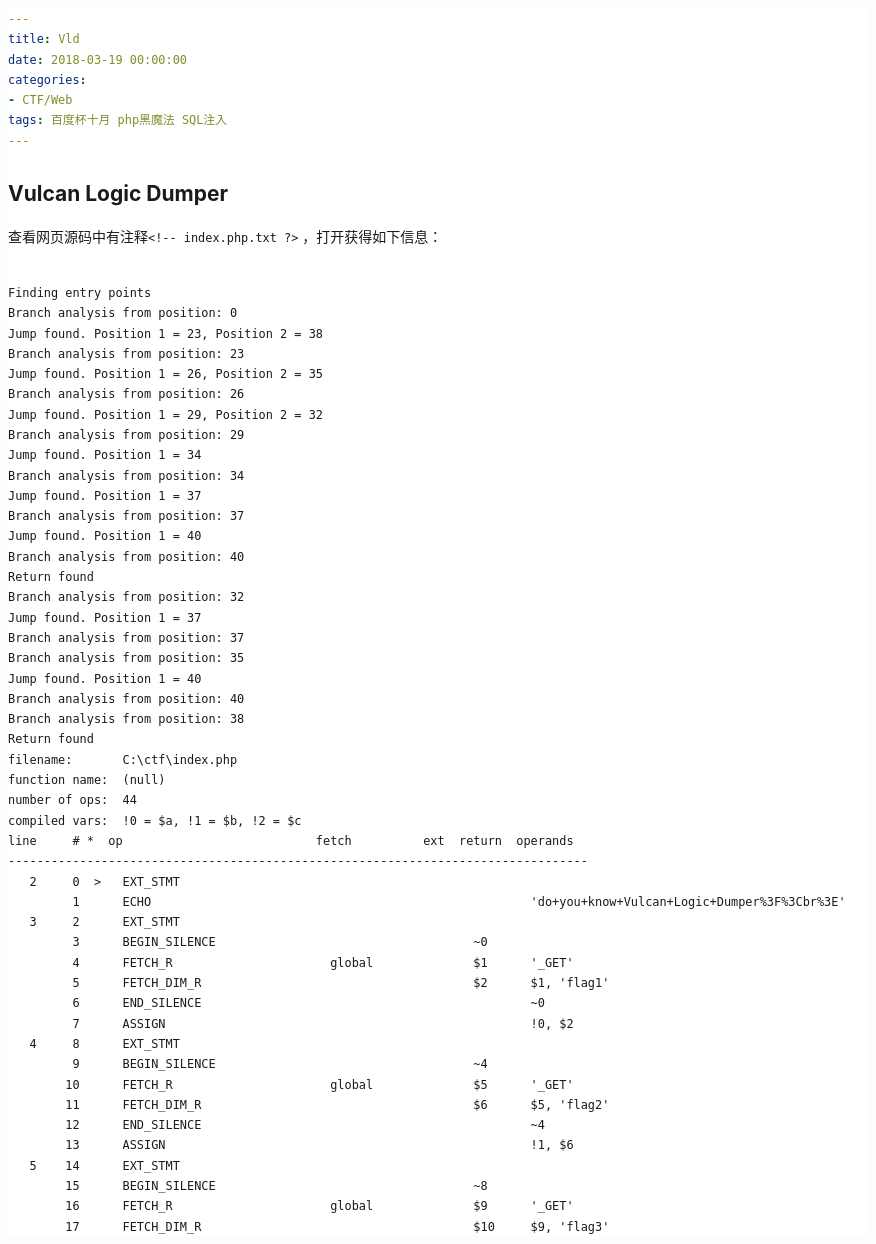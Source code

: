 ```yaml
---
title: Vld
date: 2018-03-19 00:00:00
categories:
- CTF/Web
tags: 百度杯十月 php黑魔法 SQL注入
--- 
```


## Vulcan Logic Dumper

查看网页源码中有注释`<!-- index.php.txt ?>`	，打开获得如下信息：

```Vld

Finding entry points
Branch analysis from position: 0
Jump found. Position 1 = 23, Position 2 = 38
Branch analysis from position: 23
Jump found. Position 1 = 26, Position 2 = 35
Branch analysis from position: 26
Jump found. Position 1 = 29, Position 2 = 32
Branch analysis from position: 29
Jump found. Position 1 = 34
Branch analysis from position: 34
Jump found. Position 1 = 37
Branch analysis from position: 37
Jump found. Position 1 = 40
Branch analysis from position: 40
Return found
Branch analysis from position: 32
Jump found. Position 1 = 37
Branch analysis from position: 37
Branch analysis from position: 35
Jump found. Position 1 = 40
Branch analysis from position: 40
Branch analysis from position: 38
Return found
filename:       C:\ctf\index.php
function name:  (null)
number of ops:  44
compiled vars:  !0 = $a, !1 = $b, !2 = $c
line     # *  op                           fetch          ext  return  operands
---------------------------------------------------------------------------------
   2     0  >   EXT_STMT
         1      ECHO                                                     'do+you+know+Vulcan+Logic+Dumper%3F%3Cbr%3E'
   3     2      EXT_STMT
         3      BEGIN_SILENCE                                    ~0
         4      FETCH_R                      global              $1      '_GET'
         5      FETCH_DIM_R                                      $2      $1, 'flag1'
         6      END_SILENCE                                              ~0
         7      ASSIGN                                                   !0, $2
   4     8      EXT_STMT
         9      BEGIN_SILENCE                                    ~4
        10      FETCH_R                      global              $5      '_GET'
        11      FETCH_DIM_R                                      $6      $5, 'flag2'
        12      END_SILENCE                                              ~4
        13      ASSIGN                                                   !1, $6
   5    14      EXT_STMT
        15      BEGIN_SILENCE                                    ~8
        16      FETCH_R                      global              $9      '_GET'
        17      FETCH_DIM_R                                      $10     $9, 'flag3'
```
